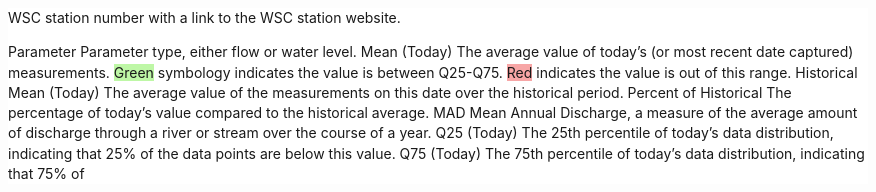 WSC station number with a link to the WSC station website.
</td>
</tr>
<tr>
<td style="text-align:left;">
Parameter
</td>
<td style="text-align:left;">
Parameter type, either flow or water level.
</td>
</tr>
<tr>
<td style="text-align:left;">
Mean (Today)
</td>
<td style="text-align:left;">
The average value of today’s (or most recent date captured)
measurements. <span style="background: #bef7a6 ;">Green</span> symbology
indicates the value is between Q25-Q75.
<span style="background: #f7a6a6 ;">Red</span> indicates the value is
out of this range.
</td>
</tr>
<tr>
<td style="text-align:left;">
Historical Mean (Today)
</td>
<td style="text-align:left;">
The average value of the measurements on this date over the historical
period.
</td>
</tr>
<tr>
<td style="text-align:left;">
Percent of Historical
</td>
<td style="text-align:left;">
The percentage of today’s value compared to the historical average.
</td>
</tr>
<tr>
<td style="text-align:left;">
MAD
</td>
<td style="text-align:left;">
Mean Annual Discharge, a measure of the average amount of discharge
through a river or stream over the course of a year.
</td>
</tr>
<tr>
<td style="text-align:left;">
Q25 (Today)
</td>
<td style="text-align:left;">
The 25th percentile of today’s data distribution, indicating that 25% of
the data points are below this value.
</td>
</tr>
<tr>
<td style="text-align:left;">
Q75 (Today)
</td>
<td style="text-align:left;">
The 75th percentile of today’s data distribution, indicating that 75% of